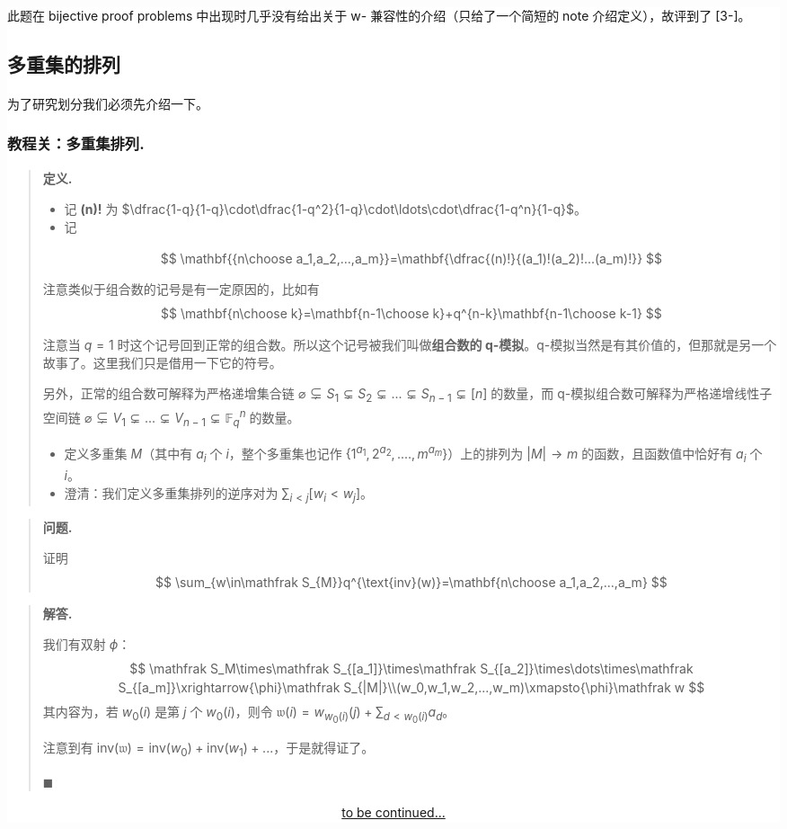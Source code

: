 此题在 bijective proof problems 中出现时几乎没有给出关于 w- 兼容性的介绍（只给了一个简短的 note 介绍定义），故评到了 [3-]。

<script>
    document.getElementsByTagName("blockquote")[document.last_block].style.display="none";
</script>

## 多重集的排列

为了研究划分我们必须先介绍一下。

### 教程关：多重集排列.

> **定义.**
>
> - 记 $\mathbf{(n)!}$ 为 $\dfrac{1-q}{1-q}\cdot\dfrac{1-q^2}{1-q}\cdot\ldots\cdot\dfrac{1-q^n}{1-q}$。
> - 记
>
> $$
> \mathbf{{n\choose a_1,a_2,...,a_m}}=\mathbf{\dfrac{(n)!}{(a_1)!(a_2)!...(a_m)!}}
> $$
>
> 注意类似于组合数的记号是有一定原因的，比如有
> $$
> \mathbf{n\choose k}=\mathbf{n-1\choose k}+q^{n-k}\mathbf{n-1\choose k-1}
> $$
>
> 注意当 $q=1$ 时这个记号回到正常的组合数。所以这个记号被我们叫做**组合数的 q-模拟**。q-模拟当然是有其价值的，但那就是另一个故事了。这里我们只是借用一下它的符号。
>
> 另外，正常的组合数可解释为严格递增集合链 $\varnothing\subsetneq S_1\subsetneq S_2\subsetneq...\subsetneq S_{n-1}\subsetneq [n]$ 的数量，而 q-模拟组合数可解释为严格递增线性子空间链 $\varnothing\subsetneq V_1\subsetneq...\subsetneq V_{n-1}\subsetneq \mathbb F_q^n$ 的数量。
> 
> - 定义多重集 $M$（其中有 $a_i$ 个 $i$，整个多重集也记作 $\{1^{a_1},2^{a_2},....,m^{a_m}\}$）上的排列为 $|M|\rightarrow m$ 的函数，且函数值中恰好有 $a_i$ 个 $i$。
> - 澄清：我们定义多重集排列的逆序对为 $\sum_{i<j}[w_i<w_j]$。

> **问题.**
>
> 证明
> $$
> \sum_{w\in\mathfrak S_{M}}q^{\text{inv}(w)}=\mathbf{n\choose a_1,a_2,...,a_m}
> $$

<script>
  	document.new_button(3);
</script>

> **解答.**
>
> 我们有双射 $\phi$：
> $$
> \mathfrak S_M\times\mathfrak S_{[a_1]}\times\mathfrak S_{[a_2]}\times\dots\times\mathfrak S_{[a_m]}\xrightarrow{\phi}\mathfrak S_{|M|}\\(w_0,w_1,w_2,...,w_m)\xmapsto{\phi}\mathfrak w
> $$
> 其内容为，若 $w_0(i)$ 是第 $j$ 个 $w_0(i)$，则令 $\mathfrak w(i)=w_{w_0(i)}(j)+\sum_{d<w_0(i)}a_d$。
>
> 注意到有 $\text{inv}(\mathfrak w)=\text{inv}(w_0)+\text{inv}(w_1)+...$，于是就得证了。
>
> $\blacksquare$

<script>
    document.getElementsByTagName("blockquote")[document.last_block].style.display="none";
</script>
<center><a href='/posts/posts/bpp2.html'>to be continued...</a></center>

